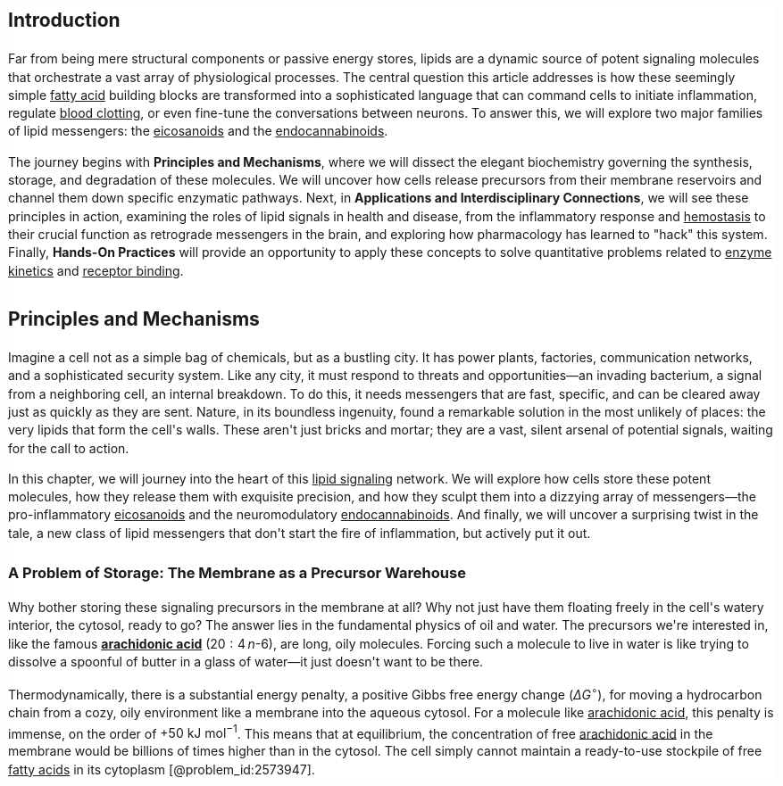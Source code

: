## Introduction
Far from being mere structural components or passive energy stores, lipids are a dynamic source of potent signaling molecules that orchestrate a vast array of physiological processes. The central question this article addresses is how these seemingly simple [fatty acid](@article_id:152840) building blocks are transformed into a sophisticated language that can command cells to initiate inflammation, regulate [blood clotting](@article_id:149478), or even fine-tune the conversations between neurons. To answer this, we will explore two major families of lipid messengers: the [eicosanoids](@article_id:166780) and the [endocannabinoids](@article_id:168776).

The journey begins with **Principles and Mechanisms**, where we will dissect the elegant biochemistry governing the synthesis, storage, and degradation of these molecules. We will uncover how cells release precursors from their membrane reservoirs and channel them down specific enzymatic pathways. Next, in **Applications and Interdisciplinary Connections**, we will see these principles in action, examining the roles of lipid signals in health and disease, from the inflammatory response and [hemostasis](@article_id:146989) to their crucial function as retrograde messengers in the brain, and exploring how pharmacology has learned to "hack" this system. Finally, **Hands-On Practices** will provide an opportunity to apply these concepts to solve quantitative problems related to [enzyme kinetics](@article_id:145275) and [receptor binding](@article_id:189777).

## Principles and Mechanisms

Imagine a cell not as a simple bag of chemicals, but as a bustling city. It has power plants, factories, communication networks, and a sophisticated security system. Like any city, it must respond to threats and opportunities—an invading bacterium, a signal from a neighboring cell, an internal breakdown. To do this, it needs messengers that are fast, specific, and can be cleared away just as quickly as they are sent. Nature, in its boundless ingenuity, found a remarkable solution in the most unlikely of places: the very lipids that form the cell's walls. These aren't just bricks and mortar; they are a vast, silent arsenal of potential signals, waiting for the call to action.

In this chapter, we will journey into the heart of this [lipid signaling](@article_id:171650) network. We will explore how cells store these potent molecules, how they release them with exquisite precision, and how they sculpt them into a dizzying array of messengers—the pro-inflammatory [eicosanoids](@article_id:166780) and the neuromodulatory [endocannabinoids](@article_id:168776). And finally, we will uncover a surprising twist in the tale, a new class of lipid messengers that don't start the fire of inflammation, but actively put it out.

### A Problem of Storage: The Membrane as a Precursor Warehouse

Why bother storing these signaling precursors in the membrane at all? Why not just have them floating freely in the cell's watery interior, the cytosol, ready to go? The answer lies in the fundamental physics of oil and water. The precursors we're interested in, like the famous **[arachidonic acid](@article_id:162460)** ($20{:}4\,n\text{-}6$), are long, oily molecules. Forcing such a molecule to live in water is like trying to dissolve a spoonful of butter in a glass of water—it just doesn't want to be there.

Thermodynamically, there is a substantial energy penalty, a positive Gibbs free energy change ($\Delta G^\circ$), for moving a hydrocarbon chain from a cozy, oily environment like a membrane into the aqueous cytosol. For a molecule like [arachidonic acid](@article_id:162460), this penalty is immense, on the order of $+50\ \mathrm{kJ\ mol^{-1}}$. This means that at equilibrium, the concentration of free [arachidonic acid](@article_id:162460) in the membrane would be billions of times higher than in the cytosol. The cell simply cannot maintain a ready-to-use stockpile of free [fatty acids](@article_id:144920) in its cytoplasm [@problem_id:2573947].
